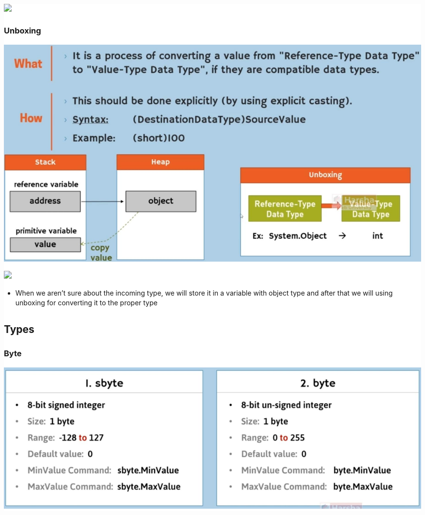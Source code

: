 <img src="image27.jpg" style="width:2.59583in" />

### Unboxing

![](data_types/image8.jpg)

<img src="image3.jpg" style="width:2.575in" />

- When we aren’t sure about the incoming type, we will store it in a variable with object type and after that we will using unboxing for converting it to the proper type

## Types

### Byte

![](data_types/image24.jpg)
